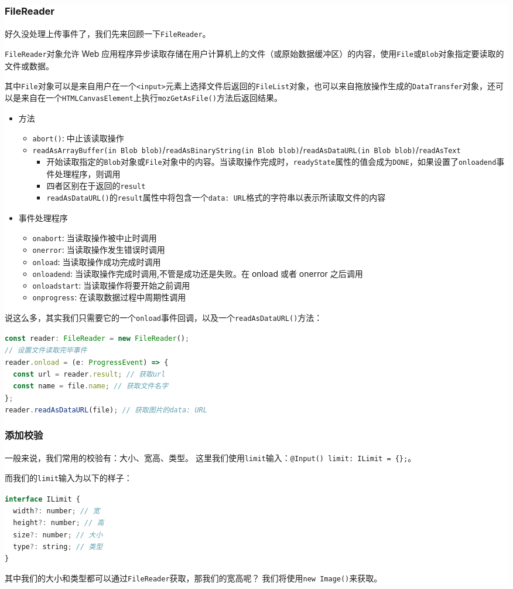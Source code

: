 ### FileReader

好久没处理上传事件了，我们先来回顾一下`FileReader`。

`FileReader`对象允许 Web 应用程序异步读取存储在用户计算机上的文件（或原始数据缓冲区）的内容，使用`File`或`Blob`对象指定要读取的文件或数据。

其中`File`对象可以是来自用户在一个`<input>`元素上选择文件后返回的`FileList`对象，也可以来自拖放操作生成的`DataTransfer`对象，还可以是来自在一个`HTMLCanvasElement`上执行`mozGetAsFile()`方法后返回结果。

- 方法

  - `abort()`: 中止该读取操作
  - `readAsArrayBuffer(in Blob blob)`/`readAsBinaryString(in Blob blob)`/`readAsDataURL(in Blob blob)`/`readAsText`
    - 开始读取指定的`Blob`对象或`File`对象中的内容。当读取操作完成时，`readyState`属性的值会成为`DONE`，如果设置了`onloadend`事件处理程序，则调用
    - 四者区别在于返回的`result`
    - `readAsDataURL()`的`result`属性中将包含一个`data: URL`格式的字符串以表示所读取文件的内容

- 事件处理程序
  - `onabort`: 当读取操作被中止时调用
  - `onerror`: 当读取操作发生错误时调用
  - `onload`: 当读取操作成功完成时调用
  - `onloadend`: 当读取操作完成时调用,不管是成功还是失败。在 onload 或者 onerror 之后调用
  - `onloadstart`: 当读取操作将要开始之前调用
  - `onprogress`: 在读取数据过程中周期性调用

说这么多，其实我们只需要它的一个`onload`事件回调，以及一个`readAsDataURL()`方法：

```js
const reader: FileReader = new FileReader();
// 设置文件读取完毕事件
reader.onload = (e: ProgressEvent) => {
  const url = reader.result; // 获取url
  const name = file.name; // 获取文件名字
};
reader.readAsDataURL(file); // 获取图片的data: URL
```

### 添加校验

一般来说，我们常用的校验有：大小、宽高、类型。
这里我们使用`limit`输入：`@Input() limit: ILimit = {};`。

而我们的`limit`输入为以下的样子：

```js
interface ILimit {
  width?: number; // 宽
  height?: number; // 高
  size?: number; // 大小
  type?: string; // 类型
}
```

其中我们的大小和类型都可以通过`FileReader`获取，那我们的宽高呢？
我们将使用`new Image()`来获取。
